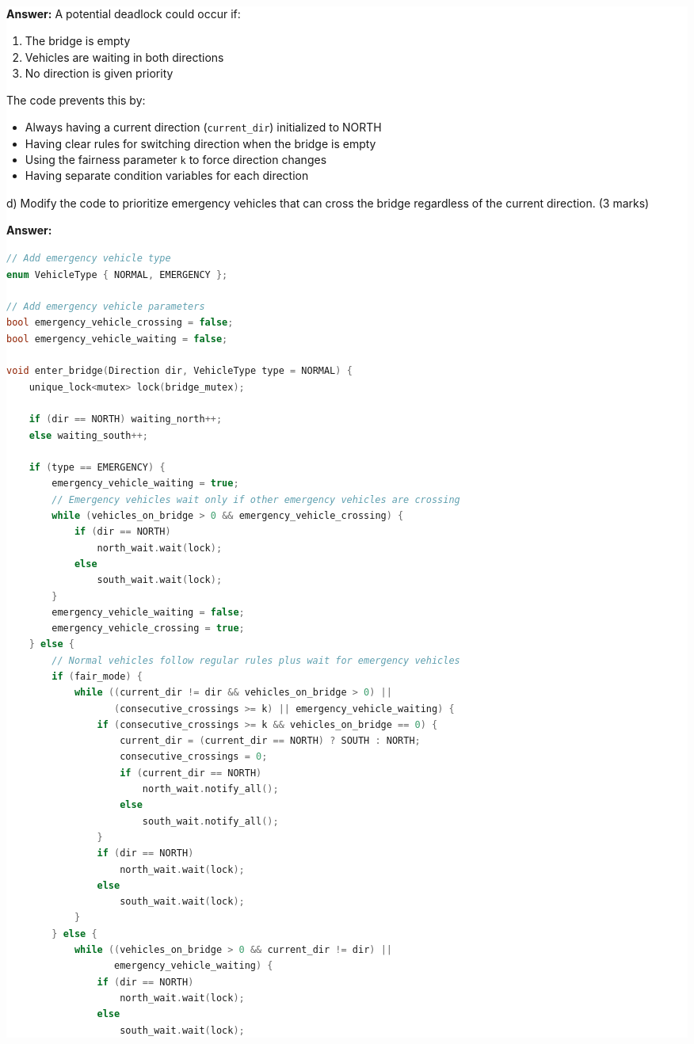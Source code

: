 **Answer:** A potential deadlock could occur if:
1. The bridge is empty
2. Vehicles are waiting in both directions
3. No direction is given priority

The code prevents this by:
- Always having a current direction (`current_dir`) initialized to NORTH
- Having clear rules for switching direction when the bridge is empty
- Using the fairness parameter `k` to force direction changes
- Having separate condition variables for each direction

d) Modify the code to prioritize emergency vehicles that can cross the bridge regardless of the current direction. (3 marks)

**Answer:** 
```cpp
// Add emergency vehicle type
enum VehicleType { NORMAL, EMERGENCY };

// Add emergency vehicle parameters
bool emergency_vehicle_crossing = false;
bool emergency_vehicle_waiting = false;

void enter_bridge(Direction dir, VehicleType type = NORMAL) {
    unique_lock<mutex> lock(bridge_mutex);
    
    if (dir == NORTH) waiting_north++;
    else waiting_south++;
    
    if (type == EMERGENCY) {
        emergency_vehicle_waiting = true;
        // Emergency vehicles wait only if other emergency vehicles are crossing
        while (vehicles_on_bridge > 0 && emergency_vehicle_crossing) {
            if (dir == NORTH)
                north_wait.wait(lock);
            else
                south_wait.wait(lock);
        }
        emergency_vehicle_waiting = false;
        emergency_vehicle_crossing = true;
    } else {
        // Normal vehicles follow regular rules plus wait for emergency vehicles
        if (fair_mode) { 
            while ((current_dir != dir && vehicles_on_bridge > 0) || 
                   (consecutive_crossings >= k) || emergency_vehicle_waiting) {
                if (consecutive_crossings >= k && vehicles_on_bridge == 0) {
                    current_dir = (current_dir == NORTH) ? SOUTH : NORTH; 
                    consecutive_crossings = 0;
                    if (current_dir == NORTH)
                        north_wait.notify_all();
                    else
                        south_wait.notify_all();
                }
                if (dir == NORTH)
                    north_wait.wait(lock);
                else
                    south_wait.wait(lock);
            }
        } else { 
            while ((vehicles_on_bridge > 0 && current_dir != dir) || 
                   emergency_vehicle_waiting) {
                if (dir == NORTH)
                    north_wait.wait(lock);
                else
                    south_wait.wait(lock);
```